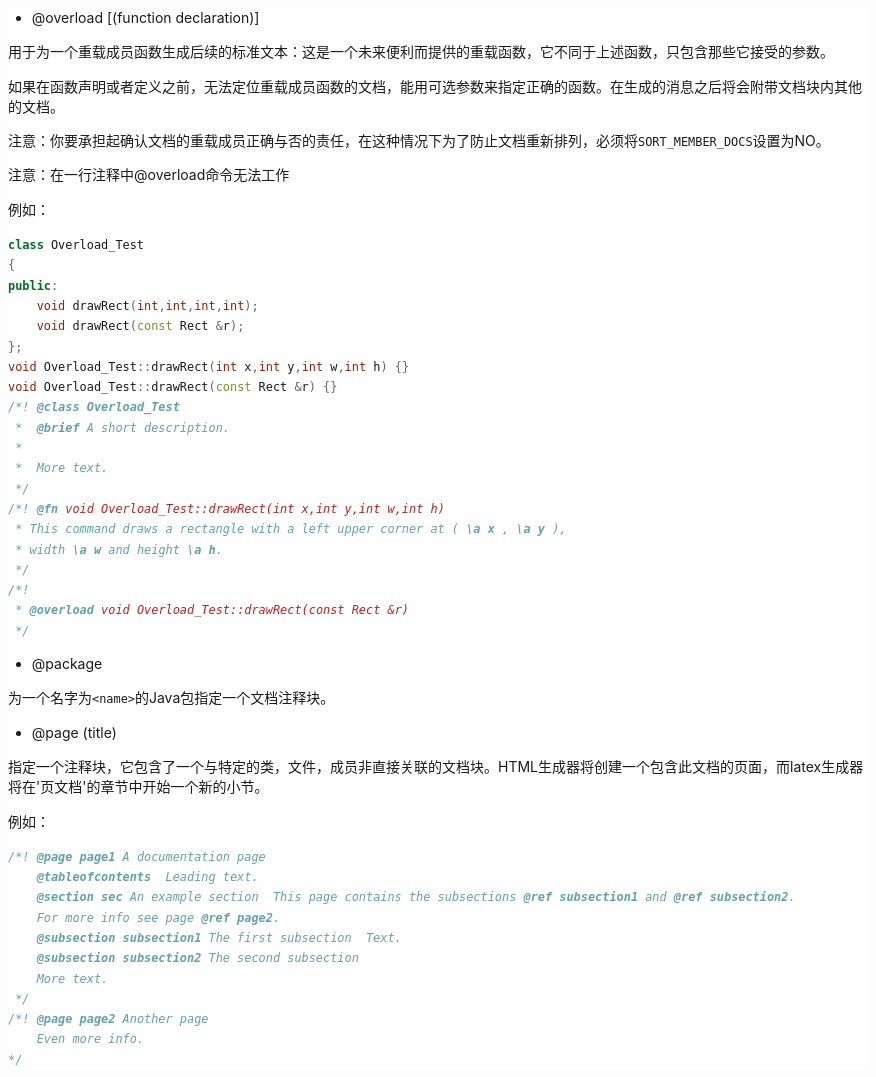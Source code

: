 - @overload [(function declaration)]

用于为一个重载成员函数生成后续的标准文本：这是一个未来便利而提供的重载函数，它不同于上述函数，只包含那些它接受的参数。

如果在函数声明或者定义之前，无法定位重载成员函数的文档，能用可选参数来指定正确的函数。在生成的消息之后将会附带文档块内其他的文档。

注意：你要承担起确认文档的重载成员正确与否的责任，在这种情况下为了防止文档重新排列，必须将`SORT_MEMBER_DOCS`设置为NO。

注意：在一行注释中@overload命令无法工作

例如：

```C++
class Overload_Test 
{
public: 
    void drawRect(int,int,int,int); 
    void drawRect(const Rect &r);
};
void Overload_Test::drawRect(int x,int y,int w,int h) {}
void Overload_Test::drawRect(const Rect &r) {}
/*! @class Overload_Test 
 *  @brief A short description. 
 *
 *  More text. 
 */
/*! @fn void Overload_Test::drawRect(int x,int y,int w,int h) 
 * This command draws a rectangle with a left upper corner at ( \a x , \a y ), 
 * width \a w and height \a h.  
 */
/*!
 * @overload void Overload_Test::drawRect(const Rect &r) 
 */
```

- @package <name>

为一个名字为`<name>`的Java包指定一个文档注释块。

- @page <name> (title)

指定一个注释块，它包含了一个与特定的类，文件，成员非直接关联的文档块。HTML生成器将创建一个包含此文档的页面，而latex生成器将在'页文档'的章节中开始一个新的小节。

例如：

```C++
/*! @page page1 A documentation page  
    @tableofcontents  Leading text.  
    @section sec An example section  This page contains the subsections @ref subsection1 and @ref subsection2.  
    For more info see page @ref page2.  
    @subsection subsection1 The first subsection  Text.  
    @subsection subsection2 The second subsection  
    More text.
 */
/*! @page page2 Another page  
    Even more info.
*/
```
